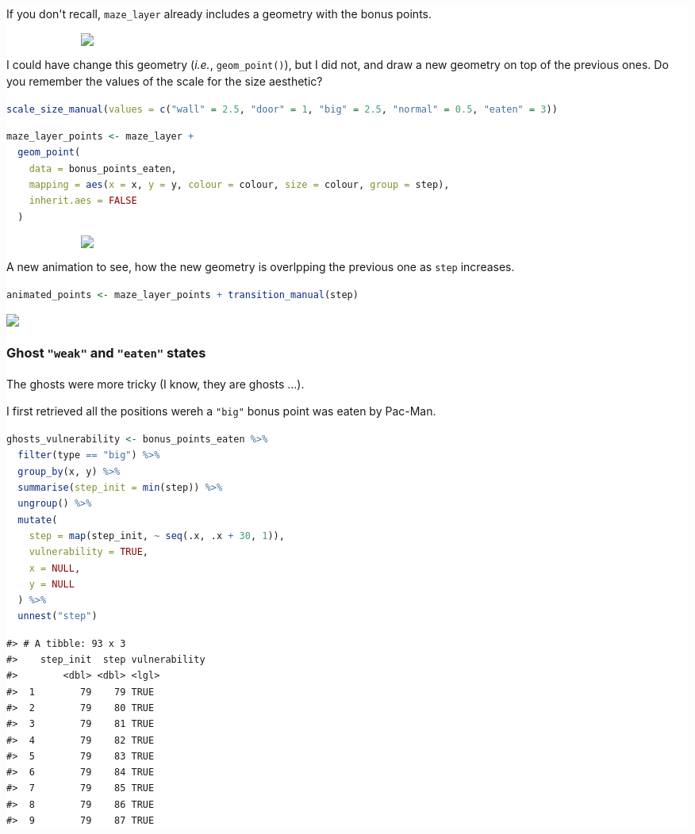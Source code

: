 If you don't recall, `maze_layer` already includes a geometry with the bonus points.

<img src="{{< blogdown/postref >}}index_files/figure-html/reminder-maze-1.png" width="672" style="display: block; margin: auto;" />

I could have change this geometry (*i.e.*, `geom_point()`), but I did not, and draw a new geometry on top of the previous ones.
Do you remember the values of the scale for the size aesthetic?


```r
scale_size_manual(values = c("wall" = 2.5, "door" = 1, "big" = 2.5, "normal" = 0.5, "eaten" = 3))
```


```r
maze_layer_points <- maze_layer +
  geom_point(
    data = bonus_points_eaten,
    mapping = aes(x = x, y = y, colour = colour, size = colour, group = step),
    inherit.aes = FALSE
  )
```

<img src="{{< blogdown/postref >}}index_files/figure-html/points-eaten-plot-1.png" width="672" style="display: block; margin: auto;" />

A new animation to see, how the new geometry is overlpping the previous one as `step` increases.


```r
animated_points <- maze_layer_points + transition_manual(step)
```

<img src="{{< blogdown/postref >}}index_files/figure-html/points-eaten-plot-animated-1.gif" style="display: block; margin: auto;" />


### Ghost `"weak"` and `"eaten"` states

The ghosts were more tricky (I know, they are ghosts ...).

I first retrieved all the positions wereh a `"big"` bonus point was eaten by Pac-Man.


```r
ghosts_vulnerability <- bonus_points_eaten %>%
  filter(type == "big") %>%
  group_by(x, y) %>%
  summarise(step_init = min(step)) %>%
  ungroup() %>%
  mutate(
    step = map(step_init, ~ seq(.x, .x + 30, 1)),
    vulnerability = TRUE,
    x = NULL,
    y = NULL
  ) %>%
  unnest("step")
```


```
#> # A tibble: 93 x 3
#>    step_init  step vulnerability
#>        <dbl> <dbl> <lgl>        
#>  1        79    79 TRUE         
#>  2        79    80 TRUE         
#>  3        79    81 TRUE         
#>  4        79    82 TRUE         
#>  5        79    83 TRUE         
#>  6        79    84 TRUE         
#>  7        79    85 TRUE         
#>  8        79    86 TRUE         
#>  9        79    87 TRUE         
```